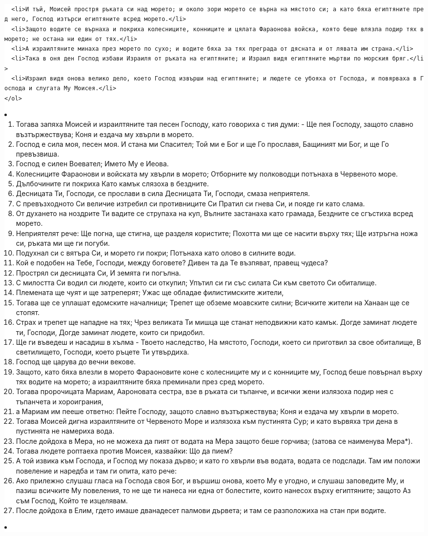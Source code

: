       <li>И тъй, Моисей простря ръката си над морето; и около зори морето се върна на мястото си; а като бяха египтяните пред него, Господ изтърси египтяните всред морето.</li>
      <li>Защото водите се върнаха и покриха колесниците, конниците и цялата Фараонова войска, която беше влязла подир тях в морето; не остана ни един от тях.</li>
      <li>А израилтяните минаха през морето по сухо; и водите бяха за тях преграда от дясната и от лявата им страна.</li>
      <li>Така в оня ден Господ избави Израиля от ръката на египтяните; и Израил видя египтяните мъртви по морския бряг.</li>
      <li>Израил видя онова велико дело, което Господ извърши над египтяните; и людете се убояха от Господа, и повярваха в Господа и слугата Му Моисея.</li>
    </ol>
  </li>
  <li>
    <ol>
      <li>Тогава запяха Моисей и израилтяните тая песен Господу, като говориха с тия думи: - Ще пея Господу, защото славно възтържествува; Коня и ездача му хвърли в морето.</li>
      <li>Господ е сила моя, песен моя. И стана ми Спасител; Той ми е Бог и ще Го прославя, Бащиният ми Бог, и ще Го превъзвиша.</li>
      <li>Господ е силен Воевател; Името Му е Иеова.</li>
      <li>Колесниците Фараонови и войската му хвърли в морето; Отборните му полководци потънаха в Червеното море.</li>
      <li>Дълбочините ги покриха Като камък слязоха в бездните.</li>
      <li>Десницата Ти, Господи, се прослави в сила Десницата Ти, Господи, смаза неприятеля.</li>
      <li>С превъзходното Си величие изтребил си противниците Си Пратил си гнева Си, и пояде ги като слама.</li>
      <li>От духането на ноздрите Ти вадите се струпаха на куп, Вълните застанаха като грамада, Бездните се сгъстиха всред морето.</li>
      <li>Неприятелят рече: Ще погна, ще стигна, ще разделя користите; Похотта ми ще се насити върху тях; Ще изтръгна ножа си, ръката ми ще ги погуби.</li>
      <li>Подухнал си с вятъра Си, и морето ги покри; Потънаха като олово в силните води.</li>
      <li>Кой е подобен на Тебе, Господи, между боговете? Дивен та да Те възпяват, правещ чудеса?</li>
      <li>Прострял си десницата Си, И земята ги погълна.</li>
      <li>С милостта Си водил си людете, които си откупил; Упътил си ги със силата Си към светото Си обиталище.</li>
      <li>Племената ще чуят и ще затреперят; Ужас ще обладае филистимските жители,</li>
      <li>Тогава ще се уплашат едомските началници; Трепет ще обземе моавските силни; Всичките жители на Ханаан ще се стопят.</li>
      <li>Страх и трепет ще нападне на тях; Чрез великата Ти мишца ще станат неподвижни като камък. Догде заминат людете ти, Господи, Догде заминат людете, които си придобил.</li>
      <li>Ще ги въведеш и насадиш в хълма - Твоето наследство, На мястото, Господи, което си приготвил за свое обиталище, В светилището, Господи, което ръцете Ти утвърдиха.</li>
      <li>Господ ще царува до вечни векове.</li>
      <li>Защото, като бяха влезли в морето Фараоновите коне с колесниците му и с конниците му, Господ беше повърнал върху тях водите на морето; а израилтяните бяха преминали през сред морето.</li>
      <li>Тогава пророчицата Мариам, Аароновата сестра, взе в ръката си тъпанче, и всички жени излязоха подир нея с тъпанчета и хороиграния,</li>
      <li>а Мариам им пееше ответно: Пейте Господу, защото славно възтържествува; Коня и ездача му хвърли в морето.</li>
      <li>Тогава Моисей дигна израилтяните от Червеното Море и излязоха към пустинята Сур; и като вървяха три дена в пустинята не намериха вода.</li>
      <li>После дойдоха в Мера, но не можеха да пият от водата на Мера защото беше горчива; (затова се наименува Мера*).</li>
      <li>Тогава людете роптаеха против Моисея, казвайки: Що да пием?</li>
      <li>А той извика към Господа, и Господ му показа дърво; и като го хвърли във водата, водата се подслади. Там им положи повеление и наредба и там ги опита, като рече:</li>
      <li>Ако прилежно слушаш гласа на Господа своя Бог, и вършиш онова, което Му е угодно, и слушаш заповедите Му, и пазиш всичките Му повеления, то не ще ти нанеса ни една от болестите, които нанесох върху египтяните; защото Аз съм Господ, Който те изцелявам.</li>
      <li>После дойдоха в Елим, гдето имаше дванадесет палмови дървета; и там се разположиха на стан при водите.</li>
    </ol>
  </li>
  <li>
    <ol>